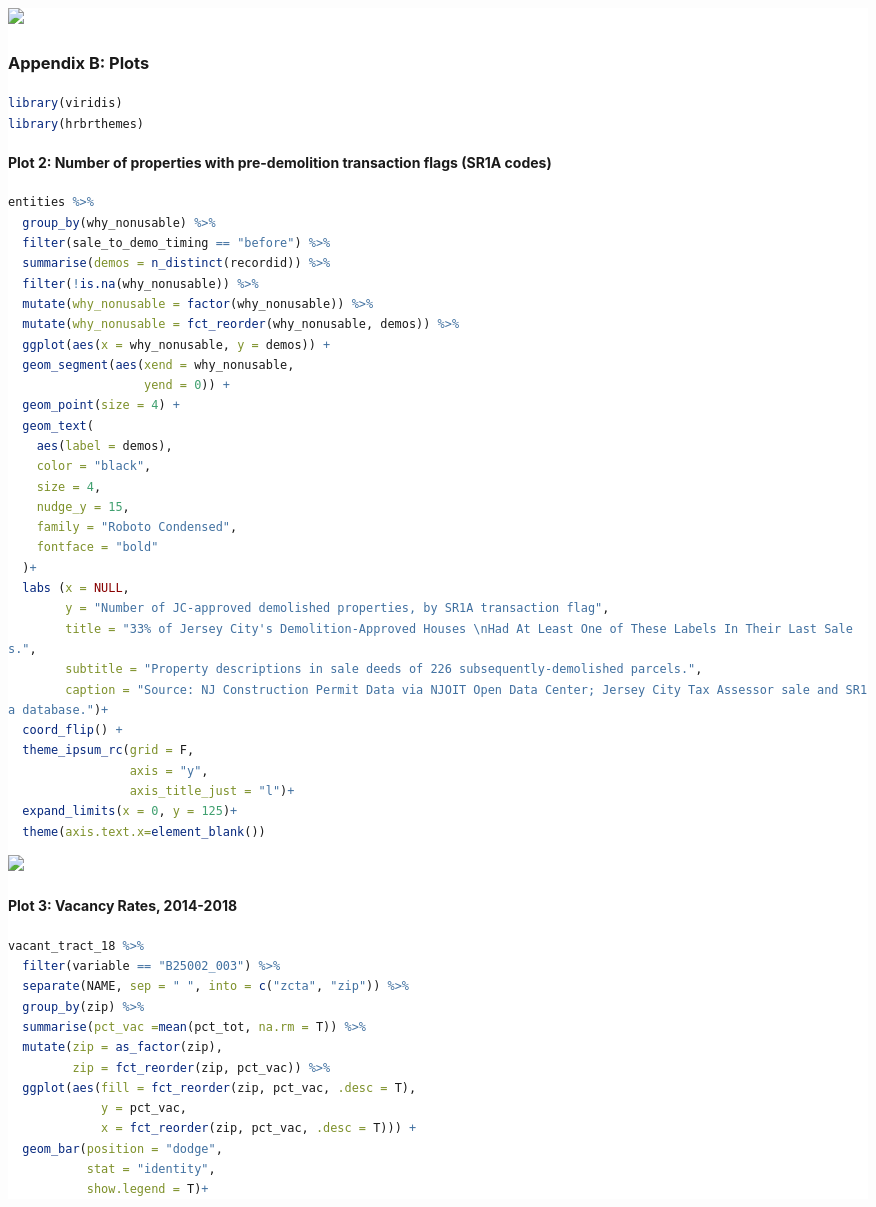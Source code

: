 ![](README_Ligon_3_files/figure-gfm/unnamed-chunk-68-1.png)

### Appendix B: Plots

``` r
library(viridis)
library(hrbrthemes)
```

#### Plot 2: Number of properties with pre-demolition transaction flags (SR1A codes)

``` r
entities %>% 
  group_by(why_nonusable) %>% 
  filter(sale_to_demo_timing == "before") %>% 
  summarise(demos = n_distinct(recordid)) %>%
  filter(!is.na(why_nonusable)) %>% 
  mutate(why_nonusable = factor(why_nonusable)) %>%
  mutate(why_nonusable = fct_reorder(why_nonusable, demos)) %>% 
  ggplot(aes(x = why_nonusable, y = demos)) +
  geom_segment(aes(xend = why_nonusable, 
                   yend = 0)) +
  geom_point(size = 4) +
  geom_text(
    aes(label = demos),
    color = "black",
    size = 4,
    nudge_y = 15,
    family = "Roboto Condensed",
    fontface = "bold"
  )+
  labs (x = NULL,
        y = "Number of JC-approved demolished properties, by SR1A transaction flag",
        title = "33% of Jersey City's Demolition-Approved Houses \nHad At Least One of These Labels In Their Last Sales.",
        subtitle = "Property descriptions in sale deeds of 226 subsequently-demolished parcels.",
        caption = "Source: NJ Construction Permit Data via NJOIT Open Data Center; Jersey City Tax Assessor sale and SR1a database.")+
  coord_flip() +
  theme_ipsum_rc(grid = F, 
                 axis = "y",
                 axis_title_just = "l")+
  expand_limits(x = 0, y = 125)+
  theme(axis.text.x=element_blank())
```

![](README_Ligon_3_files/figure-gfm/unnamed-chunk-70-1.png)

#### Plot 3: Vacancy Rates, 2014-2018

``` r
vacant_tract_18 %>% 
  filter(variable == "B25002_003") %>% 
  separate(NAME, sep = " ", into = c("zcta", "zip")) %>% 
  group_by(zip) %>% 
  summarise(pct_vac =mean(pct_tot, na.rm = T)) %>%
  mutate(zip = as_factor(zip),
         zip = fct_reorder(zip, pct_vac)) %>% 
  ggplot(aes(fill = fct_reorder(zip, pct_vac, .desc = T), 
             y = pct_vac, 
             x = fct_reorder(zip, pct_vac, .desc = T))) + 
  geom_bar(position = "dodge", 
           stat = "identity",
           show.legend = T)+
```